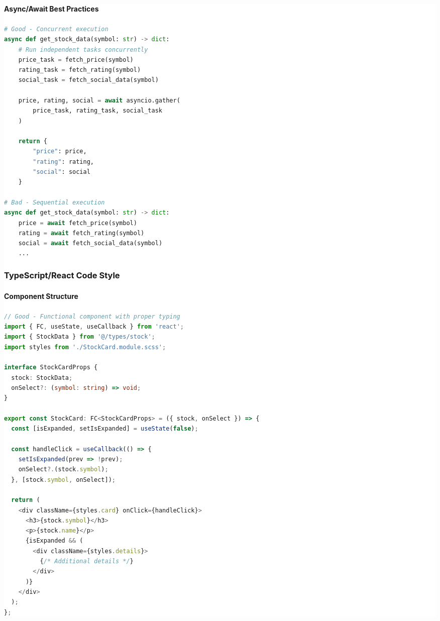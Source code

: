 #### Async/Await Best Practices
```python
# Good - Concurrent execution
async def get_stock_data(symbol: str) -> dict:
    # Run independent tasks concurrently
    price_task = fetch_price(symbol)
    rating_task = fetch_rating(symbol)
    social_task = fetch_social_data(symbol)
    
    price, rating, social = await asyncio.gather(
        price_task, rating_task, social_task
    )
    
    return {
        "price": price,
        "rating": rating,
        "social": social
    }

# Bad - Sequential execution
async def get_stock_data(symbol: str) -> dict:
    price = await fetch_price(symbol)
    rating = await fetch_rating(symbol)
    social = await fetch_social_data(symbol)
    ...
```

### TypeScript/React Code Style

#### Component Structure
```typescript
// Good - Functional component with proper typing
import { FC, useState, useCallback } from 'react';
import { StockData } from '@/types/stock';
import styles from './StockCard.module.scss';

interface StockCardProps {
  stock: StockData;
  onSelect?: (symbol: string) => void;
}

export const StockCard: FC<StockCardProps> = ({ stock, onSelect }) => {
  const [isExpanded, setIsExpanded] = useState(false);
  
  const handleClick = useCallback(() => {
    setIsExpanded(prev => !prev);
    onSelect?.(stock.symbol);
  }, [stock.symbol, onSelect]);
  
  return (
    <div className={styles.card} onClick={handleClick}>
      <h3>{stock.symbol}</h3>
      <p>{stock.name}</p>
      {isExpanded && (
        <div className={styles.details}>
          {/* Additional details */}
        </div>
      )}
    </div>
  );
};
```
